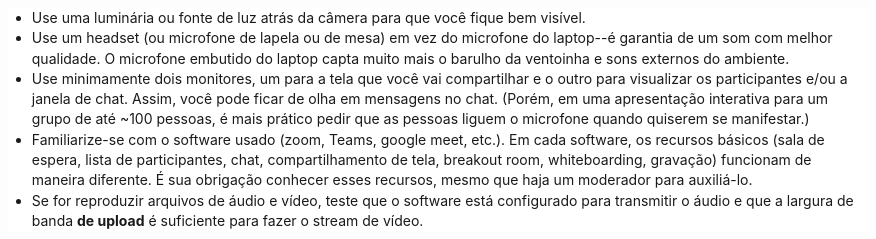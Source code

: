   - Use uma luminária ou fonte de luz atrás da câmera para que você fique bem visível. 
  - Use um headset (ou microfone de lapela ou de mesa) em vez do microfone do laptop--é garantia de um som com melhor qualidade. 
  O microfone embutido do laptop capta muito mais o barulho da ventoinha e sons externos do ambiente.  
  - Use minimamente dois monitores, um para a tela que você vai compartilhar e o outro para visualizar os participantes e/ou
    a janela de chat. Assim, você pode ficar de olha em mensagens no chat. (Porém, em uma apresentação interativa para um
    grupo de até ~100 pessoas, é mais prático pedir que as pessoas liguem o microfone quando quiserem se manifestar.)
  - Familiarize-se com o software usado (zoom, Teams, google meet, etc.). Em cada software, os recursos básicos (sala de espera, 
  lista de participantes, chat, compartilhamento de tela, breakout room, whiteboarding, gravação) funcionam de maneira
  diferente. É sua obrigação conhecer esses recursos, mesmo que haja um moderador para auxiliá-lo.
  - Se for reproduzir arquivos de áudio e vídeo, teste que o software está configurado para transmitir o áudio e que a largura de banda **de upload** 
  é suficiente para fazer o stream de vídeo. 
